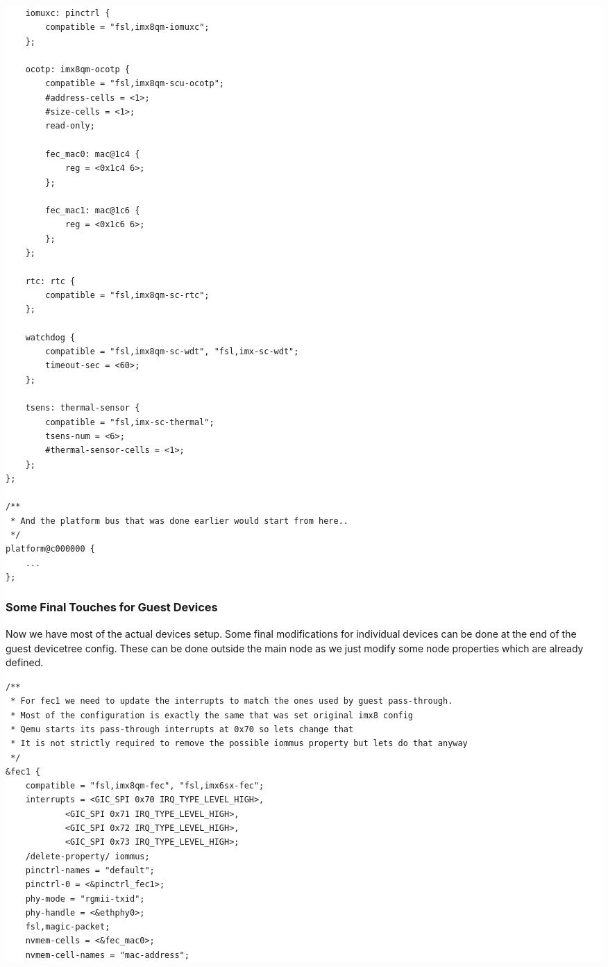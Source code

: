 		iomuxc: pinctrl {
			compatible = "fsl,imx8qm-iomuxc";
		};

		ocotp: imx8qm-ocotp {
			compatible = "fsl,imx8qm-scu-ocotp";
			#address-cells = <1>;
			#size-cells = <1>;
			read-only;

			fec_mac0: mac@1c4 {
				reg = <0x1c4 6>;
			};

			fec_mac1: mac@1c6 {
				reg = <0x1c6 6>;
			};
		};

		rtc: rtc {
			compatible = "fsl,imx8qm-sc-rtc";
		};

		watchdog {
			compatible = "fsl,imx8qm-sc-wdt", "fsl,imx-sc-wdt";
			timeout-sec = <60>;
		};

		tsens: thermal-sensor {
			compatible = "fsl,imx-sc-thermal";
			tsens-num = <6>;
			#thermal-sensor-cells = <1>;
		};
	};

    /**
     * And the platform bus that was done earlier would start from here..
     */
    platform@c000000 {
        ...
    };

### Some Final Touches for Guest Devices
Now we have most of the actual devices setup. Some final modifications for individual devices can be done at the end of the guest devicetree config. These can be done outside the main node as we just modify some node properties which are already defined.

    /**
     * For fec1 we need to update the interrupts to match the ones used by guest pass-through.
     * Most of the configuration is exactly the same that was set original imx8 config
     * Qemu starts its pass-through interrupts at 0x70 so lets change that
     * It is not strictly required to remove the possible iommus property but lets do that anyway
     */
    &fec1 {
        compatible = "fsl,imx8qm-fec", "fsl,imx6sx-fec";
        interrupts = <GIC_SPI 0x70 IRQ_TYPE_LEVEL_HIGH>,
                <GIC_SPI 0x71 IRQ_TYPE_LEVEL_HIGH>,
                <GIC_SPI 0x72 IRQ_TYPE_LEVEL_HIGH>,
                <GIC_SPI 0x73 IRQ_TYPE_LEVEL_HIGH>;
        /delete-property/ iommus;
        pinctrl-names = "default";
        pinctrl-0 = <&pinctrl_fec1>;
        phy-mode = "rgmii-txid";
        phy-handle = <&ethphy0>;
        fsl,magic-packet;
        nvmem-cells = <&fec_mac0>;
        nvmem-cell-names = "mac-address";